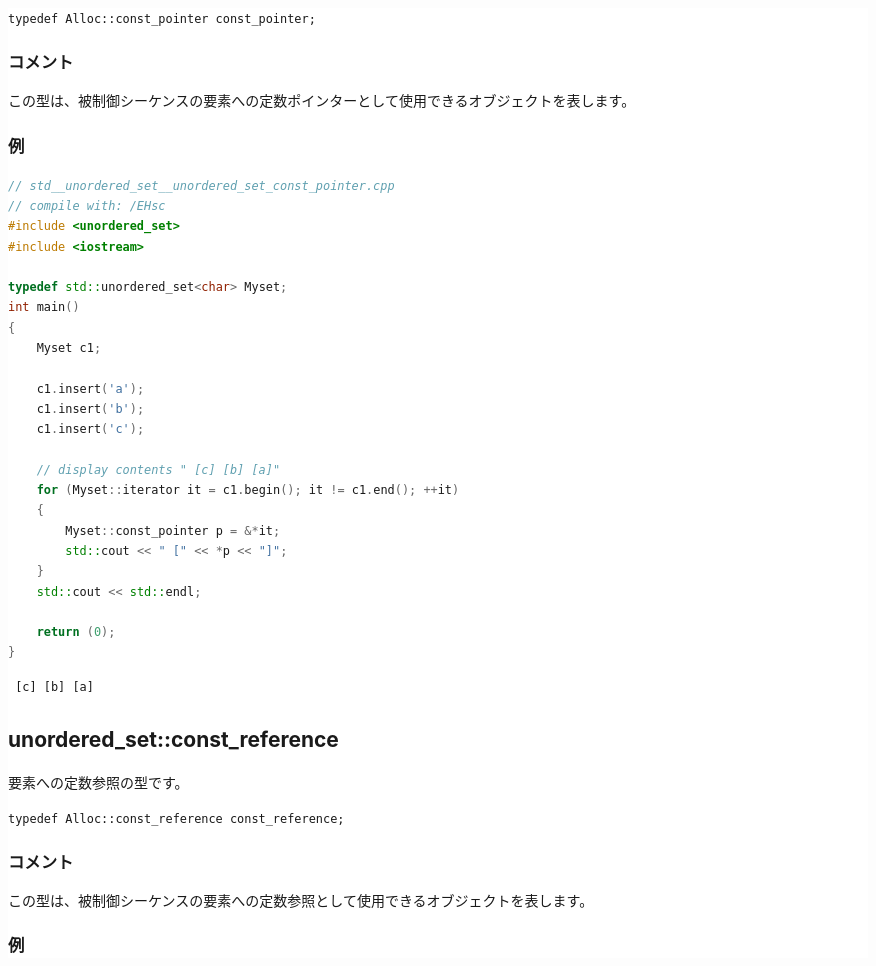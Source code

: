 ```  
typedef Alloc::const_pointer const_pointer;  
```  
  
### <a name="remarks"></a>コメント  
 この型は、被制御シーケンスの要素への定数ポインターとして使用できるオブジェクトを表します。  
  
### <a name="example"></a>例  
  
```cpp  
// std__unordered_set__unordered_set_const_pointer.cpp  
// compile with: /EHsc  
#include <unordered_set>  
#include <iostream>  
  
typedef std::unordered_set<char> Myset;  
int main()  
{  
    Myset c1;  
      
    c1.insert('a');  
    c1.insert('b');  
    c1.insert('c');  
      
    // display contents " [c] [b] [a]"  
    for (Myset::iterator it = c1.begin(); it != c1.end(); ++it)  
    {  
        Myset::const_pointer p = &*it;  
        std::cout << " [" << *p << "]";  
    }  
    std::cout << std::endl;  
      
    return (0);  
}  
```  
  
```Output  
 [c] [b] [a]  
```  
  
##  <a name="const_reference"></a>  unordered_set::const_reference  
 要素への定数参照の型です。  
  
```  
typedef Alloc::const_reference const_reference;  
```  
  
### <a name="remarks"></a>コメント  
 この型は、被制御シーケンスの要素への定数参照として使用できるオブジェクトを表します。  
  
### <a name="example"></a>例  
  